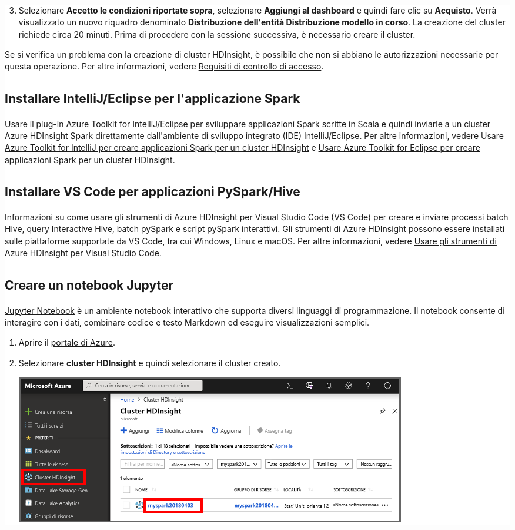 3. Selezionare **Accetto le condizioni riportate sopra**, selezionare **Aggiungi al dashboard** e quindi fare clic su **Acquisto**. Verrà visualizzato un nuovo riquadro denominato **Distribuzione dell'entità Distribuzione modello in corso**. La creazione del cluster richiede circa 20 minuti. Prima di procedere con la sessione successiva, è necessario creare il cluster.

Se si verifica un problema con la creazione di cluster HDInsight, è possibile che non si abbiano le autorizzazioni necessarie per questa operazione. Per altre informazioni, vedere [Requisiti di controllo di accesso](../hdinsight-hadoop-create-linux-clusters-portal.md).

## <a name="install-intellijeclipse-for-spark-application"></a>Installare IntelliJ/Eclipse per l'applicazione Spark
Usare il plug-in Azure Toolkit for IntelliJ/Eclipse per sviluppare applicazioni Spark scritte in [Scala](https://www.scala-lang.org/) e quindi inviarle a un cluster Azure HDInsight Spark direttamente dall'ambiente di sviluppo integrato (IDE) IntelliJ/Eclipse. Per altre informazioni, vedere [Usare Azure Toolkit for IntelliJ per creare applicazioni Spark per un cluster HDInsight](./apache-spark-intellij-tool-plugin.md) e [Usare Azure Toolkit for Eclipse per creare applicazioni Spark per un cluster HDInsight](./apache-spark-eclipse-tool-plugin.md).

## <a name="install-vscode-for-pysparkhive-applications"></a>Installare VS Code per applicazioni PySpark/Hive
Informazioni su come usare gli strumenti di Azure HDInsight per Visual Studio Code (VS Code) per creare e inviare processi batch Hive, query Interactive Hive, batch pySpark e script pySpark interattivi. Gli strumenti di Azure HDInsight possono essere installati sulle piattaforme supportate da VS Code, tra cui Windows, Linux e macOS. Per altre informazioni, vedere [Usare gli strumenti di Azure HDInsight per Visual Studio Code](../hdinsight-for-vscode.md).

## <a name="create-a-jupyter-notebook"></a>Creare un notebook Jupyter

[Jupyter Notebook](https://jupyter.org/) è un ambiente notebook interattivo che supporta diversi linguaggi di programmazione. Il notebook consente di interagire con i dati, combinare codice e testo Markdown ed eseguire visualizzazioni semplici.

1. Aprire il [portale di Azure](https://portal.azure.com).
2. Selezionare **cluster HDInsight** e quindi selezionare il cluster creato.

    ![Aprire il cluster HDInsight nel portale di Azure](./media/apache-spark-jupyter-spark-sql/azure-portal-open-hdinsight-cluster.png)
